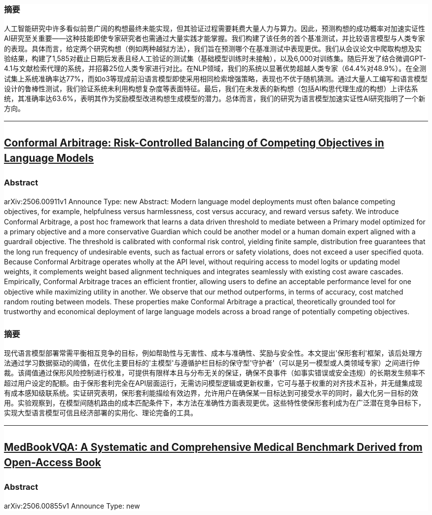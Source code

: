 ### 摘要
人工智能研究中许多看似前景广阔的构想最终未能实现，但其验证过程需要耗费大量人力与算力。因此，预测构想的成功概率对加速实证性AI研究至关重要——这种技能即使专家研究者也需通过大量实践才能掌握。我们构建了该任务的首个基准测试，并比较语言模型与人类专家的表现。具体而言，给定两个研究构想（例如两种越狱方法），我们旨在预测哪个在基准测试中表现更优。我们从会议论文中爬取构想及实验结果，构建了1,585对截止日期后发表且经人工验证的测试集（基础模型训练时未接触），以及6,000对训练集。随后开发了结合微调GPT-4.1与文献检索代理的系统，并招募25位人类专家进行对比。在NLP领域，我们的系统以显著优势超越人类专家（64.4%对48.9%）。在全测试集上系统准确率达77%，而如o3等现成前沿语言模型即使采用相同检索增强策略，表现也不优于随机猜测。通过大量人工编写和语言模型设计的鲁棒性测试，我们验证系统未利用构想复杂度等表面特征。最后，我们在未发表的新构想（包括AI构思代理生成的构想）上评估系统，其准确率达63.6%，表明其作为奖励模型改进构想生成模型的潜力。总体而言，我们的研究为语言模型加速实证性AI研究指明了一个新方向。

---

## [Conformal Arbitrage: Risk-Controlled Balancing of Competing Objectives in Language Models](https://arxiv.org/abs/2506.00911)

### Abstract
arXiv:2506.00911v1 Announce Type: new 
Abstract: Modern language model deployments must often balance competing objectives, for example, helpfulness versus harmlessness, cost versus accuracy, and reward versus safety. We introduce Conformal Arbitrage, a post hoc framework that learns a data driven threshold to mediate between a Primary model optimized for a primary objective and a more conservative Guardian which could be another model or a human domain expert aligned with a guardrail objective. The threshold is calibrated with conformal risk control, yielding finite sample, distribution free guarantees that the long run frequency of undesirable events, such as factual errors or safety violations, does not exceed a user specified quota. Because Conformal Arbitrage operates wholly at the API level, without requiring access to model logits or updating model weights, it complements weight based alignment techniques and integrates seamlessly with existing cost aware cascades. Empirically, Conformal Arbitrage traces an efficient frontier, allowing users to define an acceptable performance level for one objective while maximizing utility in another. We observe that our method outperforms, in terms of accuracy, cost matched random routing between models. These properties make Conformal Arbitrage a practical, theoretically grounded tool for trustworthy and economical deployment of large language models across a broad range of potentially competing objectives.

### 摘要
现代语言模型部署常需平衡相互竞争的目标，例如帮助性与无害性、成本与准确性、奖励与安全性。本文提出'保形套利'框架，该后处理方法通过学习数据驱动的阈值，在优化主要目标的'主模型'与遵循护栏目标的保守型'守护者'（可以是另一模型或人类领域专家）之间进行仲裁。该阈值通过保形风险控制进行校准，可提供有限样本且与分布无关的保证，确保不良事件（如事实错误或安全违规）的长期发生频率不超过用户设定的配额。由于保形套利完全在API层面运行，无需访问模型逻辑或更新权重，它可与基于权重的对齐技术互补，并无缝集成现有成本感知级联系统。实证研究表明，保形套利能描绘有效边界，允许用户在确保某一目标达到可接受水平的同时，最大化另一目标的效用。实验观察到，在模型间随机路由的成本匹配条件下，本方法在准确性方面表现更优。这些特性使保形套利成为在广泛潜在竞争目标下，实现大型语言模型可信且经济部署的实用化、理论完备的工具。

---

## [MedBookVQA: A Systematic and Comprehensive Medical Benchmark Derived from Open-Access Book](https://arxiv.org/abs/2506.00855)

### Abstract
arXiv:2506.00855v1 Announce Type: new 